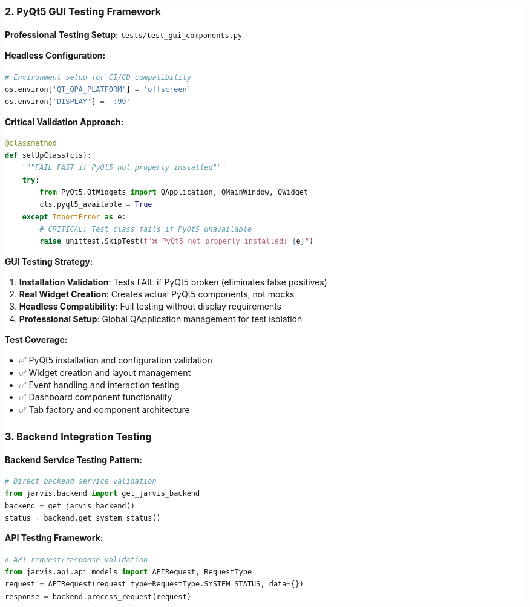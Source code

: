 ### 2. PyQt5 GUI Testing Framework

**Professional Testing Setup:** `tests/test_gui_components.py`

**Headless Configuration:**
```python
# Environment setup for CI/CD compatibility
os.environ['QT_QPA_PLATFORM'] = 'offscreen'
os.environ['DISPLAY'] = ':99'
```

**Critical Validation Approach:**
```python
@classmethod
def setUpClass(cls):
    """FAIL FAST if PyQt5 not properly installed"""
    try:
        from PyQt5.QtWidgets import QApplication, QMainWindow, QWidget
        cls.pyqt5_available = True
    except ImportError as e:
        # CRITICAL: Test class fails if PyQt5 unavailable
        raise unittest.SkipTest(f"❌ PyQt5 not properly installed: {e}")
```

**GUI Testing Strategy:**
1. **Installation Validation**: Tests FAIL if PyQt5 broken (eliminates false positives)
2. **Real Widget Creation**: Creates actual PyQt5 components, not mocks
3. **Headless Compatibility**: Full testing without display requirements
4. **Professional Setup**: Global QApplication management for test isolation

**Test Coverage:**
- ✅ PyQt5 installation and configuration validation
- ✅ Widget creation and layout management
- ✅ Event handling and interaction testing
- ✅ Dashboard component functionality
- ✅ Tab factory and component architecture

### 3. Backend Integration Testing

**Backend Service Testing Pattern:**
```python
# Direct backend service validation
from jarvis.backend import get_jarvis_backend
backend = get_jarvis_backend()
status = backend.get_system_status()
```

**API Testing Framework:**
```python
# API request/response validation
from jarvis.api.api_models import APIRequest, RequestType
request = APIRequest(request_type=RequestType.SYSTEM_STATUS, data={})
response = backend.process_request(request)
```
